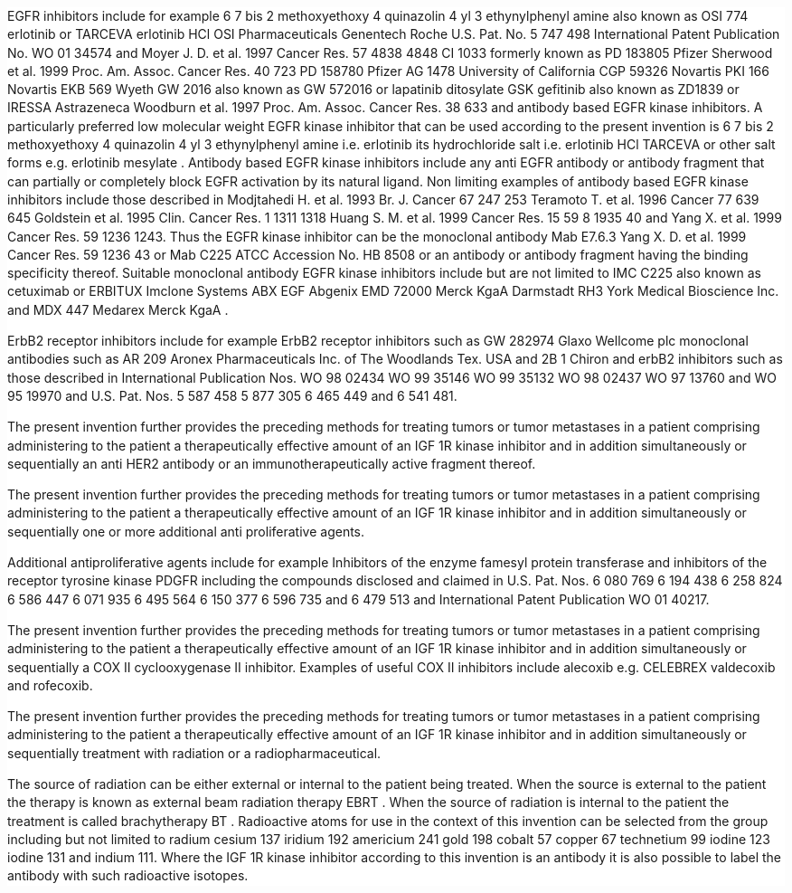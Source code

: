 EGFR inhibitors include for example 6 7 bis 2 methoxyethoxy 4 quinazolin 4 yl 3 ethynylphenyl amine also known as OSI 774 erlotinib or TARCEVA erlotinib HCl OSI Pharmaceuticals Genentech Roche U.S. Pat. No. 5 747 498 International Patent Publication No. WO 01 34574 and Moyer J. D. et al. 1997 Cancer Res. 57 4838 4848 CI 1033 formerly known as PD 183805 Pfizer Sherwood et al. 1999 Proc. Am. Assoc. Cancer Res. 40 723 PD 158780 Pfizer AG 1478 University of California CGP 59326 Novartis PKI 166 Novartis EKB 569 Wyeth GW 2016 also known as GW 572016 or lapatinib ditosylate GSK gefitinib also known as ZD1839 or IRESSA Astrazeneca Woodburn et al. 1997 Proc. Am. Assoc. Cancer Res. 38 633 and antibody based EGFR kinase inhibitors. A particularly preferred low molecular weight EGFR kinase inhibitor that can be used according to the present invention is 6 7 bis 2 methoxyethoxy 4 quinazolin 4 yl 3 ethynylphenyl amine i.e. erlotinib its hydrochloride salt i.e. erlotinib HCl TARCEVA or other salt forms e.g. erlotinib mesylate . Antibody based EGFR kinase inhibitors include any anti EGFR antibody or antibody fragment that can partially or completely block EGFR activation by its natural ligand. Non limiting examples of antibody based EGFR kinase inhibitors include those described in Modjtahedi H. et al. 1993 Br. J. Cancer 67 247 253 Teramoto T. et al. 1996 Cancer 77 639 645 Goldstein et al. 1995 Clin. Cancer Res. 1 1311 1318 Huang S. M. et al. 1999 Cancer Res. 15 59 8 1935 40 and Yang X. et al. 1999 Cancer Res. 59 1236 1243. Thus the EGFR kinase inhibitor can be the monoclonal antibody Mab E7.6.3 Yang X. D. et al. 1999 Cancer Res. 59 1236 43 or Mab C225 ATCC Accession No. HB 8508 or an antibody or antibody fragment having the binding specificity thereof. Suitable monoclonal antibody EGFR kinase inhibitors include but are not limited to IMC C225 also known as cetuximab or ERBITUX Imclone Systems ABX EGF Abgenix EMD 72000 Merck KgaA Darmstadt RH3 York Medical Bioscience Inc. and MDX 447 Medarex Merck KgaA .

ErbB2 receptor inhibitors include for example ErbB2 receptor inhibitors such as GW 282974 Glaxo Wellcome plc monoclonal antibodies such as AR 209 Aronex Pharmaceuticals Inc. of The Woodlands Tex. USA and 2B 1 Chiron and erbB2 inhibitors such as those described in International Publication Nos. WO 98 02434 WO 99 35146 WO 99 35132 WO 98 02437 WO 97 13760 and WO 95 19970 and U.S. Pat. Nos. 5 587 458 5 877 305 6 465 449 and 6 541 481.

The present invention further provides the preceding methods for treating tumors or tumor metastases in a patient comprising administering to the patient a therapeutically effective amount of an IGF 1R kinase inhibitor and in addition simultaneously or sequentially an anti HER2 antibody or an immunotherapeutically active fragment thereof.

The present invention further provides the preceding methods for treating tumors or tumor metastases in a patient comprising administering to the patient a therapeutically effective amount of an IGF 1R kinase inhibitor and in addition simultaneously or sequentially one or more additional anti proliferative agents.

Additional antiproliferative agents include for example Inhibitors of the enzyme famesyl protein transferase and inhibitors of the receptor tyrosine kinase PDGFR including the compounds disclosed and claimed in U.S. Pat. Nos. 6 080 769 6 194 438 6 258 824 6 586 447 6 071 935 6 495 564 6 150 377 6 596 735 and 6 479 513 and International Patent Publication WO 01 40217.

The present invention further provides the preceding methods for treating tumors or tumor metastases in a patient comprising administering to the patient a therapeutically effective amount of an IGF 1R kinase inhibitor and in addition simultaneously or sequentially a COX II cyclooxygenase II inhibitor. Examples of useful COX II inhibitors include alecoxib e.g. CELEBREX valdecoxib and rofecoxib.

The present invention further provides the preceding methods for treating tumors or tumor metastases in a patient comprising administering to the patient a therapeutically effective amount of an IGF 1R kinase inhibitor and in addition simultaneously or sequentially treatment with radiation or a radiopharmaceutical.

The source of radiation can be either external or internal to the patient being treated. When the source is external to the patient the therapy is known as external beam radiation therapy EBRT . When the source of radiation is internal to the patient the treatment is called brachytherapy BT . Radioactive atoms for use in the context of this invention can be selected from the group including but not limited to radium cesium 137 iridium 192 americium 241 gold 198 cobalt 57 copper 67 technetium 99 iodine 123 iodine 131 and indium 111. Where the IGF 1R kinase inhibitor according to this invention is an antibody it is also possible to label the antibody with such radioactive isotopes.
